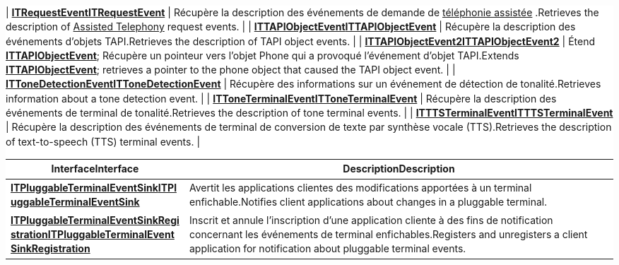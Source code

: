 | [<span data-ttu-id="79e59-141">**ITRequestEvent**</span><span class="sxs-lookup"><span data-stu-id="79e59-141">**ITRequestEvent**</span></span>](/windows/win32/api/tapi3if/nn-tapi3if-itrequestevent)                   | <span data-ttu-id="79e59-142">Récupère la description des événements de demande de [téléphonie assistée](./assisted-telephony-overview.md) .</span><span class="sxs-lookup"><span data-stu-id="79e59-142">Retrieves the description of [Assisted Telephony](./assisted-telephony-overview.md) request events.</span></span>                                 |
| [<span data-ttu-id="79e59-143">**ITTAPIObjectEvent**</span><span class="sxs-lookup"><span data-stu-id="79e59-143">**ITTAPIObjectEvent**</span></span>](/windows/win32/api/tapi3if/nn-tapi3if-ittapiobjectevent)             | <span data-ttu-id="79e59-144">Récupère la description des événements d’objets TAPI.</span><span class="sxs-lookup"><span data-stu-id="79e59-144">Retrieves the description of TAPI object events.</span></span>                                                                                            |
| [<span data-ttu-id="79e59-145">**ITTAPIObjectEvent2**</span><span class="sxs-lookup"><span data-stu-id="79e59-145">**ITTAPIObjectEvent2**</span></span>](/windows/win32/api/tapi3if/nn-tapi3if-ittapiobjectevent2)           | <span data-ttu-id="79e59-146">Étend [**ITTAPIObjectEvent**](/windows/win32/api/tapi3if/nn-tapi3if-ittapiobjectevent); Récupère un pointeur vers l’objet Phone qui a provoqué l’événement d’objet TAPI.</span><span class="sxs-lookup"><span data-stu-id="79e59-146">Extends [**ITTAPIObjectEvent**](/windows/win32/api/tapi3if/nn-tapi3if-ittapiobjectevent); retrieves a pointer to the phone object that caused the TAPI object event.</span></span> |
| [<span data-ttu-id="79e59-147">**ITToneDetectionEvent**</span><span class="sxs-lookup"><span data-stu-id="79e59-147">**ITToneDetectionEvent**</span></span>](/windows/win32/api/tapi3if/nn-tapi3if-ittonedetectionevent)       | <span data-ttu-id="79e59-148">Récupère des informations sur un événement de détection de tonalité.</span><span class="sxs-lookup"><span data-stu-id="79e59-148">Retrieves information about a tone detection event.</span></span>                                                                                         |
| [<span data-ttu-id="79e59-149">**ITToneTerminalEvent**</span><span class="sxs-lookup"><span data-stu-id="79e59-149">**ITToneTerminalEvent**</span></span>](/windows/win32/api/tapi3if/nn-tapi3if-ittoneterminalevent)         | <span data-ttu-id="79e59-150">Récupère la description des événements de terminal de tonalité.</span><span class="sxs-lookup"><span data-stu-id="79e59-150">Retrieves the description of tone terminal events.</span></span>                                                                                          |
| [<span data-ttu-id="79e59-151">**ITTTSTerminalEvent**</span><span class="sxs-lookup"><span data-stu-id="79e59-151">**ITTTSTerminalEvent**</span></span>](/windows/win32/api/tapi3if/nn-tapi3if-itttsterminalevent)           | <span data-ttu-id="79e59-152">Récupère la description des événements de terminal de conversion de texte par synthèse vocale (TTS).</span><span class="sxs-lookup"><span data-stu-id="79e59-152">Retrieves the description of text-to-speech (TTS) terminal events.</span></span>                                                                          |



 



| <span data-ttu-id="79e59-153">Interface</span><span class="sxs-lookup"><span data-stu-id="79e59-153">Interface</span></span>                                                                                             | <span data-ttu-id="79e59-154">Description</span><span class="sxs-lookup"><span data-stu-id="79e59-154">Description</span></span>                                                                                      |
|-------------------------------------------------------------------------------------------------------|--------------------------------------------------------------------------------------------------|
| [<span data-ttu-id="79e59-155">**ITPluggableTerminalEventSink**</span><span class="sxs-lookup"><span data-stu-id="79e59-155">**ITPluggableTerminalEventSink**</span></span>](/windows/win32/api/tapi3/nn-tapi3-itpluggableterminaleventsink)                         | <span data-ttu-id="79e59-156">Avertit les applications clientes des modifications apportées à un terminal enfichable.</span><span class="sxs-lookup"><span data-stu-id="79e59-156">Notifies client applications about changes in a pluggable terminal.</span></span>                              |
| [<span data-ttu-id="79e59-157">**ITPluggableTerminalEventSinkRegistration**</span><span class="sxs-lookup"><span data-stu-id="79e59-157">**ITPluggableTerminalEventSinkRegistration**</span></span>](/windows/win32/api/tapi3/nn-tapi3-itpluggableterminaleventsinkregistration) | <span data-ttu-id="79e59-158">Inscrit et annule l’inscription d’une application cliente à des fins de notification concernant les événements de terminal enfichables.</span><span class="sxs-lookup"><span data-stu-id="79e59-158">Registers and unregisters a client application for notification about pluggable terminal events.</span></span> |



 

 

 
